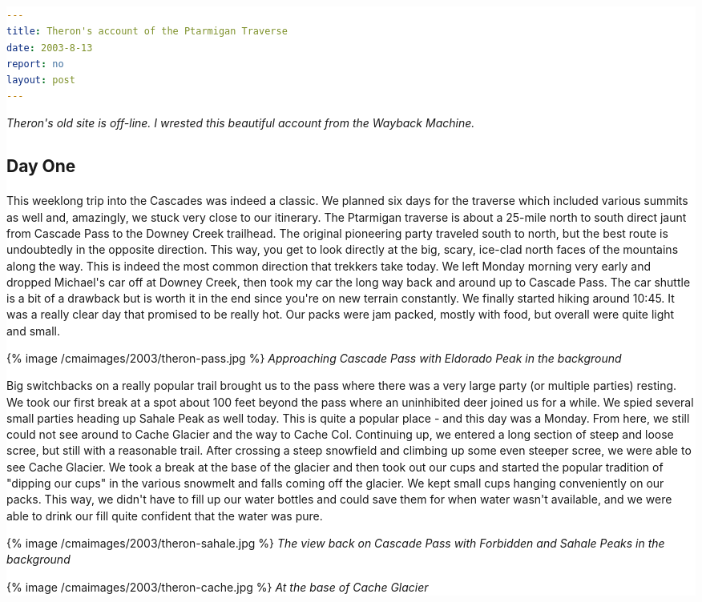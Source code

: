 ```yaml
---
title: Theron's account of the Ptarmigan Traverse
date: 2003-8-13
report: no
layout: post
---
```


*Theron's old site is off-line. I wrested this beautiful account from the Wayback
Machine.*

## Day One

This weeklong trip into the Cascades was indeed a classic.  We planned six days
for the traverse which included various summits as well and, amazingly, we
stuck very close to our itinerary.  The Ptarmigan traverse is about a 25-mile
north to south direct jaunt from Cascade Pass to the Downey Creek trailhead.
The original pioneering party traveled south to north, but the best route is
undoubtedly in the opposite direction.  This way, you get to look directly at
the big, scary, ice-clad north faces of the mountains along the way.  This is
indeed the most common direction that trekkers take today.  We left Monday
morning very early and dropped Michael's car off at Downey Creek, then took my
car the long way back and around up to Cascade Pass.  The car shuttle is a bit
of a drawback but is worth it in the end since you're on new terrain
constantly.  We finally started hiking around 10:45.  It was a really clear day
that promised to be really hot.  Our packs were jam packed, mostly with food,
but overall were quite light and small.

{% image /cmaimages/2003/theron-pass.jpg %}
*Approaching Cascade Pass with Eldorado Peak in the background*

Big switchbacks on a really popular trail brought us to the pass where there
was a very large party (or multiple parties) resting.  We took our first break
at a spot about 100 feet beyond the pass where an uninhibited deer joined us
for a while.  We spied several small parties heading up Sahale Peak as well
today.  This is quite a popular place - and this day was a Monday.  From here,
we still could not see around to Cache Glacier and the way to Cache Col.
Continuing up, we entered a long section of steep and loose scree, but still
with a reasonable trail.  After crossing a steep snowfield and climbing up some
even steeper scree, we were able to see Cache Glacier.  We took a break at the
base of the glacier and then took out our cups and started the popular
tradition of "dipping our cups" in the various snowmelt and falls coming off
the glacier.  We kept small cups hanging conveniently on our packs.  This way,
we didn't have to fill up our water bottles and could save them for when water
wasn't available, and we were able to drink our fill quite confident that the
water was pure.

{% image /cmaimages/2003/theron-sahale.jpg %}
*The view back on Cascade Pass with Forbidden and Sahale Peaks in the background*

{% image /cmaimages/2003/theron-cache.jpg %}
*At the base of Cache Glacier*
